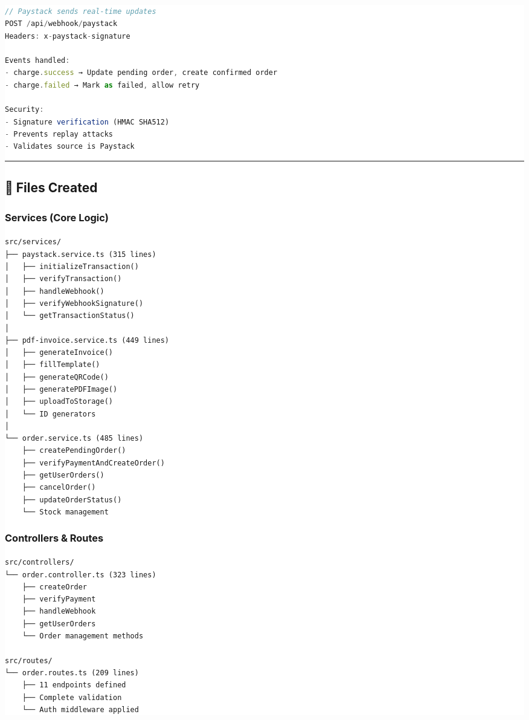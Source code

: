 ```typescript
// Paystack sends real-time updates
POST /api/webhook/paystack
Headers: x-paystack-signature

Events handled:
- charge.success → Update pending order, create confirmed order
- charge.failed → Mark as failed, allow retry

Security:
- Signature verification (HMAC SHA512)
- Prevents replay attacks
- Validates source is Paystack
```

---

## 📁 Files Created

### Services (Core Logic)
```
src/services/
├── paystack.service.ts (315 lines)
│   ├── initializeTransaction()
│   ├── verifyTransaction()
│   ├── handleWebhook()
│   ├── verifyWebhookSignature()
│   └── getTransactionStatus()
│
├── pdf-invoice.service.ts (449 lines)
│   ├── generateInvoice()
│   ├── fillTemplate()
│   ├── generateQRCode()
│   ├── generatePDFImage()
│   ├── uploadToStorage()
│   └── ID generators
│
└── order.service.ts (485 lines)
    ├── createPendingOrder()
    ├── verifyPaymentAndCreateOrder()
    ├── getUserOrders()
    ├── cancelOrder()
    ├── updateOrderStatus()
    └── Stock management
```

### Controllers & Routes
```
src/controllers/
└── order.controller.ts (323 lines)
    ├── createOrder
    ├── verifyPayment
    ├── handleWebhook
    ├── getUserOrders
    └── Order management methods

src/routes/
└── order.routes.ts (209 lines)
    ├── 11 endpoints defined
    ├── Complete validation
    └── Auth middleware applied
```
